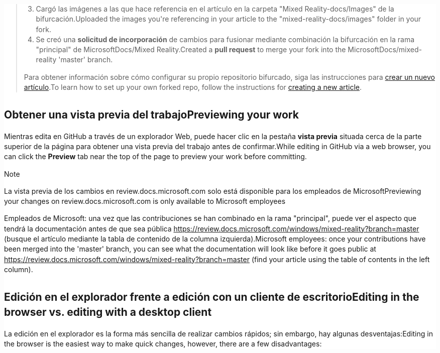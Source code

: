 >3. <span data-ttu-id="7639b-196">Cargó las imágenes a las que hace referencia en el artículo en la carpeta "Mixed Reality-docs/Images" de la bifurcación.</span><span class="sxs-lookup"><span data-stu-id="7639b-196">Uploaded the images you're referencing in your article to the "mixed-reality-docs/images" folder in your fork.</span></span>
>4. <span data-ttu-id="7639b-197">Se creó una **solicitud de incorporación** de cambios para fusionar mediante combinación la bifurcación en la rama "principal" de MicrosoftDocs/Mixed Reality.</span><span class="sxs-lookup"><span data-stu-id="7639b-197">Created a **pull request** to merge your fork into the MicrosoftDocs/mixed-reality 'master' branch.</span></span>
>
><span data-ttu-id="7639b-198">Para obtener información sobre cómo configurar su propio repositorio bifurcado, siga las instrucciones para [crear un nuevo artículo](#creating-a-new-article).</span><span class="sxs-lookup"><span data-stu-id="7639b-198">To learn how to set up your own forked repo, follow the instructions for [creating a new article](#creating-a-new-article).</span></span>

## <a name="previewing-your-work"></a><span data-ttu-id="7639b-199">Obtener una vista previa del trabajo</span><span class="sxs-lookup"><span data-stu-id="7639b-199">Previewing your work</span></span>

<span data-ttu-id="7639b-200">Mientras edita en GitHub a través de un explorador Web, puede hacer clic en la pestaña **vista previa** situada cerca de la parte superior de la página para obtener una vista previa del trabajo antes de confirmar.</span><span class="sxs-lookup"><span data-stu-id="7639b-200">While editing in GitHub via a web browser, you can click the **Preview** tab near the top of the page to preview your work before committing.</span></span> 

>[!NOTE]
><span data-ttu-id="7639b-201">La vista previa de los cambios en review.docs.microsoft.com solo está disponible para los empleados de Microsoft</span><span class="sxs-lookup"><span data-stu-id="7639b-201">Previewing your changes on review.docs.microsoft.com is only available to Microsoft employees</span></span>

<span data-ttu-id="7639b-202">Empleados de Microsoft: una vez que las contribuciones se han combinado en la rama "principal", puede ver el aspecto que tendrá la documentación antes de que sea pública https://review.docs.microsoft.com/windows/mixed-reality?branch=master (busque el artículo mediante la tabla de contenido de la columna izquierda).</span><span class="sxs-lookup"><span data-stu-id="7639b-202">Microsoft employees: once your contributions have been merged into the 'master' branch, you can see what the documentation will look like before it goes public at https://review.docs.microsoft.com/windows/mixed-reality?branch=master (find your article using the table of contents in the left column).</span></span>

## <a name="editing-in-the-browser-vs-editing-with-a-desktop-client"></a><span data-ttu-id="7639b-203">Edición en el explorador frente a edición con un cliente de escritorio</span><span class="sxs-lookup"><span data-stu-id="7639b-203">Editing in the browser vs. editing with a desktop client</span></span>

<span data-ttu-id="7639b-204">La edición en el explorador es la forma más sencilla de realizar cambios rápidos; sin embargo, hay algunas desventajas:</span><span class="sxs-lookup"><span data-stu-id="7639b-204">Editing in the browser is the easiest way to make quick changes, however, there are a few disadvantages:</span></span>
